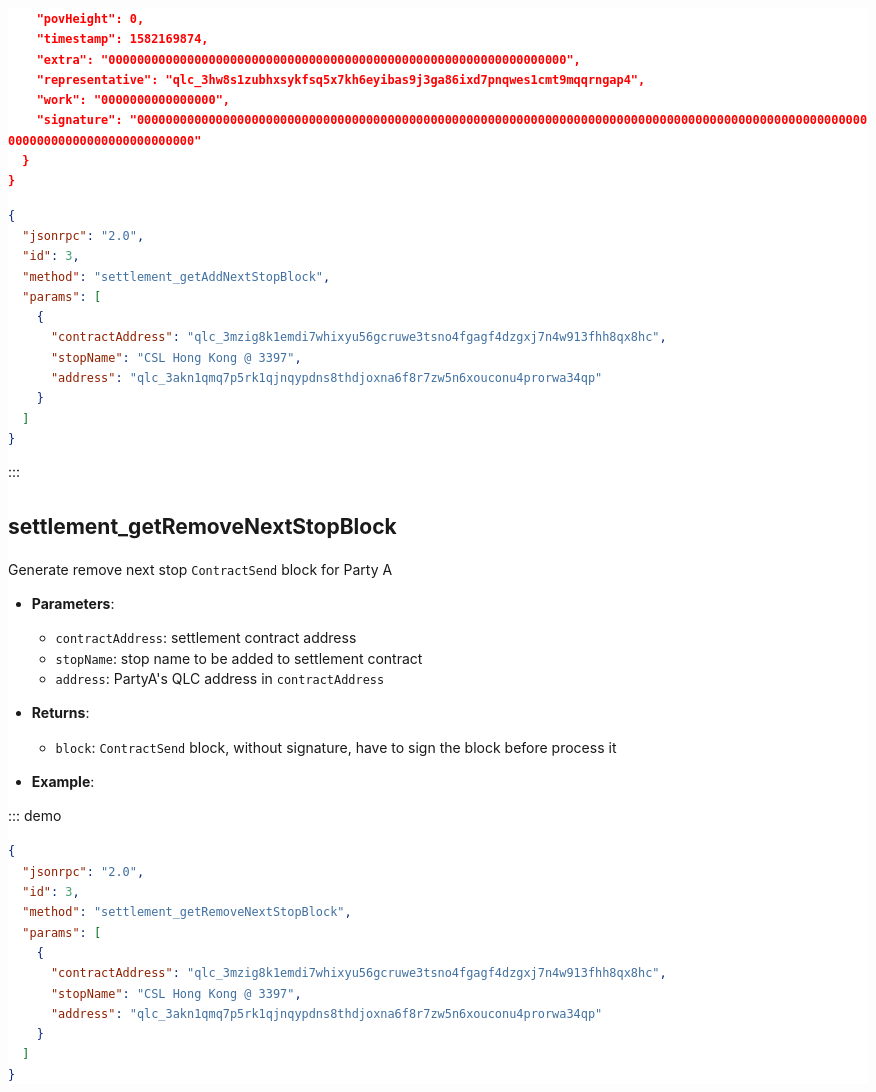 ```json tab:Response
    "povHeight": 0,
    "timestamp": 1582169874,
    "extra": "0000000000000000000000000000000000000000000000000000000000000000",
    "representative": "qlc_3hw8s1zubhxsykfsq5x7kh6eyibas9j3ga86ixd7pnqwes1cmt9mqqrngap4",
    "work": "0000000000000000",
    "signature": "00000000000000000000000000000000000000000000000000000000000000000000000000000000000000000000000000000000000000000000000000000000"
  }
}
```

```json test
{
  "jsonrpc": "2.0",
  "id": 3,
  "method": "settlement_getAddNextStopBlock",
  "params": [
    {
      "contractAddress": "qlc_3mzig8k1emdi7whixyu56gcruwe3tsno4fgagf4dzgxj7n4w913fhh8qx8hc",
      "stopName": "CSL Hong Kong @ 3397",
      "address": "qlc_3akn1qmq7p5rk1qjnqypdns8thdjoxna6f8r7zw5n6xouconu4prorwa34qp"
    }
  ]
}
```
:::

## settlement_getRemoveNextStopBlock

Generate remove next stop `ContractSend` block for Party A

- **Parameters**: 
    - `contractAddress`: settlement contract address
    - `stopName`: stop name to be added to settlement contract
    - `address`: PartyA's QLC address in `contractAddress`
- **Returns**: 
    - `block`: `ContractSend` block, without signature, have to sign the block before process it

- **Example**:

::: demo

```json tab:Request
{
  "jsonrpc": "2.0",
  "id": 3,
  "method": "settlement_getRemoveNextStopBlock",
  "params": [
    {
      "contractAddress": "qlc_3mzig8k1emdi7whixyu56gcruwe3tsno4fgagf4dzgxj7n4w913fhh8qx8hc",
      "stopName": "CSL Hong Kong @ 3397",
      "address": "qlc_3akn1qmq7p5rk1qjnqypdns8thdjoxna6f8r7zw5n6xouconu4prorwa34qp"
    }
  ]
}
```
